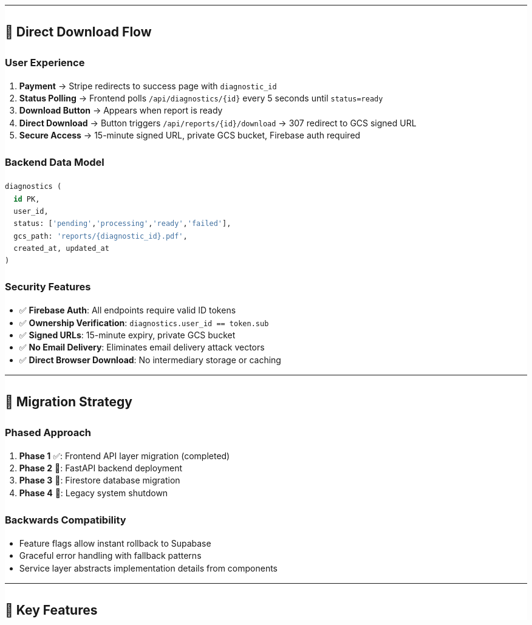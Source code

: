 
---

## 📁 **Direct Download Flow**

### **User Experience**
1. **Payment** → Stripe redirects to success page with `diagnostic_id`
2. **Status Polling** → Frontend polls `/api/diagnostics/{id}` every 5 seconds until `status=ready`
3. **Download Button** → Appears when report is ready
4. **Direct Download** → Button triggers `/api/reports/{id}/download` → 307 redirect to GCS signed URL
5. **Secure Access** → 15-minute signed URL, private GCS bucket, Firebase auth required

### **Backend Data Model**
```sql
diagnostics (
  id PK,
  user_id,
  status: ['pending','processing','ready','failed'],
  gcs_path: 'reports/{diagnostic_id}.pdf',
  created_at, updated_at
)
```

### **Security Features**
- ✅ **Firebase Auth**: All endpoints require valid ID tokens
- ✅ **Ownership Verification**: `diagnostics.user_id == token.sub`
- ✅ **Signed URLs**: 15-minute expiry, private GCS bucket
- ✅ **No Email Delivery**: Eliminates email delivery attack vectors
- ✅ **Direct Browser Download**: No intermediary storage or caching

---

## 🔄 **Migration Strategy**

### **Phased Approach**
1. **Phase 1** ✅: Frontend API layer migration (completed)
2. **Phase 2** 🔄: FastAPI backend deployment
3. **Phase 3** 🔄: Firestore database migration
4. **Phase 4** 🔄: Legacy system shutdown

### **Backwards Compatibility**
- Feature flags allow instant rollback to Supabase
- Graceful error handling with fallback patterns
- Service layer abstracts implementation details from components

---

## 🎯 **Key Features**
